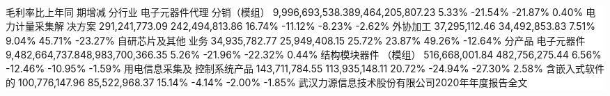 毛利率比上年同
期增减
分行业
电子元器件代理
分销（模组）
9,996,693,538.389,464,205,807.23
5.33%
-21.54%
-21.87%
0.40%
电力计量采集解
决方案
291,241,773.09
242,494,813.86
16.74%
-11.12%
-8.23%
-2.62%
外协加工
37,295,112.46
34,492,853.83
7.51%
9.04%
45.71%
-23.27%
自研芯片及其他
业务
34,935,782.77
25,949,408.15
25.72%
23.87%
49.26%
-12.64%
分产品
电子元器件
9,482,664,737.848,983,700,366.35
5.26%
-21.96%
-22.32%
0.44%
结构模块器件
（模组）
516,668,001.84
482,756,275.44
6.56%
-12.46%
-10.95%
-1.59%
用电信息采集及
控制系统产品
143,711,784.55
113,935,148.11
20.72%
-24.94%
-27.30%
2.58%
含嵌入式软件的
100,776,147.96
85,522,968.37
15.14%
-4.14%
-2.00%
-1.85%
武汉力源信息技术股份有限公司2020年年度报告全文